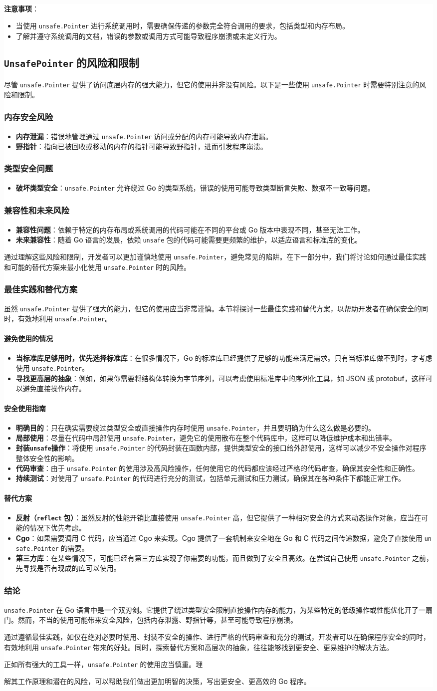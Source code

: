 **注意事项**：
- 当使用 `unsafe.Pointer` 进行系统调用时，需要确保传递的参数完全符合调用的要求，包括类型和内存布局。
- 了解并遵守系统调用的文档，错误的参数或调用方式可能导致程序崩溃或未定义行为。

## `UnsafePointer` 的风险和限制

尽管 `unsafe.Pointer` 提供了访问底层内存的强大能力，但它的使用并非没有风险。以下是一些使用 `unsafe.Pointer` 时需要特别注意的风险和限制。

### 内存安全风险

- **内存泄漏**：错误地管理通过 `unsafe.Pointer` 访问或分配的内存可能导致内存泄漏。
- **野指针**：指向已被回收或移动的内存的指针可能导致野指针，进而引发程序崩溃。

### 类型安全问题

- **破坏类型安全**：`unsafe.Pointer` 允许绕过 Go 的类型系统，错误的使用可能导致类型断言失败、数据不一致等问题。

### 兼容性和未来风险

- **兼容性问题**：依赖于特定的内存布局或系统调用的代码可能在不同的平台或 Go 版本中表现不同，甚至无法工作。
- **未来兼容性**：随着 Go 语言的发展，依赖 `unsafe` 包的代码可能需要更频繁的维护，以适应语言和标准库的变化。

通过理解这些风险和限制，开发者可以更加谨慎地使用 `unsafe.Pointer`，避免常见的陷阱。在下一部分中，我们将讨论如何通过最佳实践和可能的替代方案来最小化使用 `unsafe.Pointer` 时的风险。

### 最佳实践和替代方案

虽然 `unsafe.Pointer` 提供了强大的能力，但它的使用应当非常谨慎。本节将探讨一些最佳实践和替代方案，以帮助开发者在确保安全的同时，有效地利用 `unsafe.Pointer`。

#### 避免使用的情况

- **当标准库足够用时，优先选择标准库**：在很多情况下，Go 的标准库已经提供了足够的功能来满足需求。只有当标准库做不到时，才考虑使用 `unsafe.Pointer`。
- **寻找更高层的抽象**：例如，如果你需要将结构体转换为字节序列，可以考虑使用标准库中的序列化工具，如 JSON 或 protobuf，这样可以避免直接操作内存。

#### 安全使用指南

- **明确目的**：只在确实需要绕过类型安全或直接操作内存时使用 `unsafe.Pointer`，并且要明确为什么这么做是必要的。
- **局部使用**：尽量在代码中局部使用 `unsafe.Pointer`，避免它的使用散布在整个代码库中，这样可以降低维护成本和出错率。
- **封装`unsafe`操作**：将使用 `unsafe.Pointer` 的代码封装在函数内部，提供类型安全的接口给外部使用，这样可以减少不安全操作对程序整体安全性的影响。
- **代码审查**：由于 `unsafe.Pointer` 的使用涉及高风险操作，任何使用它的代码都应该经过严格的代码审查，确保其安全性和正确性。
- **持续测试**：对使用了 `unsafe.Pointer` 的代码进行充分的测试，包括单元测试和压力测试，确保其在各种条件下都能正常工作。

#### 替代方案

- **反射（`reflect` 包）**：虽然反射的性能开销比直接使用 `unsafe.Pointer` 高，但它提供了一种相对安全的方式来动态操作对象，应当在可能的情况下优先考虑。
- **Cgo**：如果需要调用 C 代码，应当通过 Cgo 来实现。Cgo 提供了一套机制来安全地在 Go 和 C 代码之间传递数据，避免了直接使用 `unsafe.Pointer` 的需要。
- **第三方库**：在某些情况下，可能已经有第三方库实现了你需要的功能，而且做到了安全且高效。在尝试自己使用 `unsafe.Pointer` 之前，先寻找是否有现成的库可以使用。

### 结论

`unsafe.Pointer` 在 Go 语言中是一个双刃剑。它提供了绕过类型安全限制直接操作内存的能力，为某些特定的低级操作或性能优化开了一扇门。然而，不当的使用可能带来安全风险，包括内存泄露、野指针等，甚至可能导致程序崩溃。

通过遵循最佳实践，如仅在绝对必要时使用、封装不安全的操作、进行严格的代码审查和充分的测试，开发者可以在确保程序安全的同时，有效地利用 `unsafe.Pointer` 带来的好处。同时，探索替代方案和高层次的抽象，往往能够找到更安全、更易维护的解决方法。

正如所有强大的工具一样，`unsafe.Pointer` 的使用应当慎重。理

解其工作原理和潜在的风险，可以帮助我们做出更加明智的决策，写出更安全、更高效的 Go 程序。
